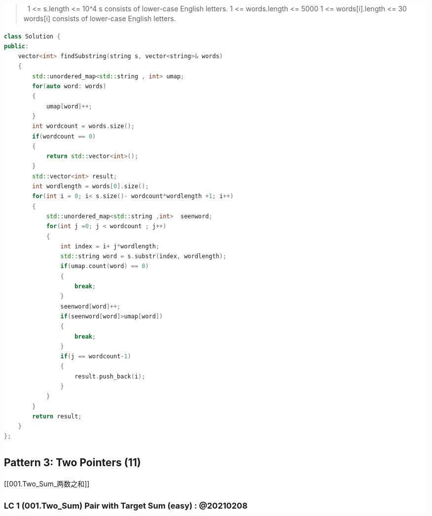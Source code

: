 > 
> 1 <= s.length <= 10^4
> s consists of lower-case English letters.
> 1 <= words.length <= 5000
> 1 <= words[i].length <= 30
> words[i] consists of lower-case English letters.
```cpp
class Solution {
public:
    vector<int> findSubstring(string s, vector<string>& words)
    {
        std::unordered_map<std::string , int> umap;
        for(auto word: words)
        {
            umap[word]++;
        }
        int wordcount = words.size();
        if(wordcount == 0)
        {
            return std::vector<int>();
        }
        std::vector<int> result;
        int wordlength = words[0].size();
        for(int i = 0; i< s.size()- wordcount*wordlength +1; i++)
        {
            std::unordered_map<std::string ,int>  seenword;
            for(int j =0; j < wordcount ; j++)
            {
                int index = i+ j*wordlength;
                std::string word = s.substr(index, wordlength);
                if(umap.count(word) == 0)
                {
                    break;
                }
                seenword[word]++;
                if(seenword[word]>umap[word])
                {
                    break;
                }
                if(j == wordcount-1)
                {
                    result.push_back(i);
                }
            }
        }
        return result;
    }
};
```

## Pattern 3: Two Pointers (11)
[[001.Two_Sum_两数之和]]
### LC 1   (001.Two_Sum)                               Pair with Target Sum                         (easy)  : @20210208
